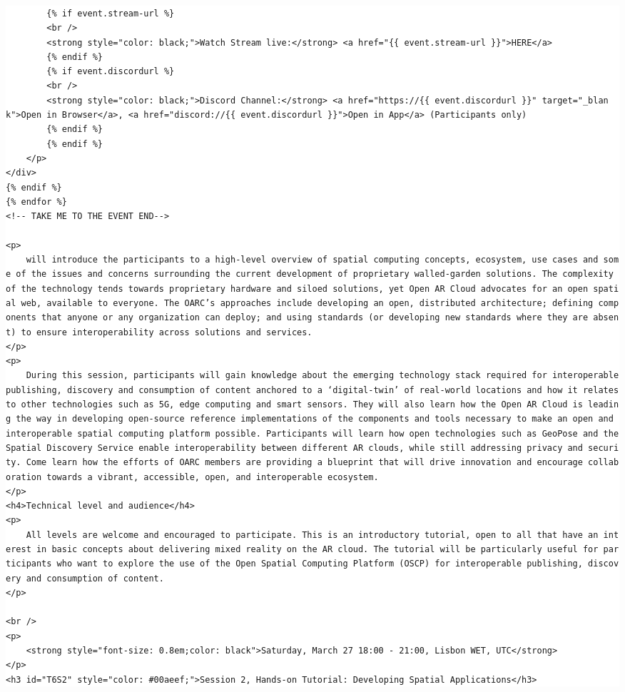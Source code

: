             {% if event.stream-url %}
            <br />
            <strong style="color: black;">Watch Stream live:</strong> <a href="{{ event.stream-url }}">HERE</a>
            {% endif %}
            {% if event.discordurl %}
            <br />
            <strong style="color: black;">Discord Channel:</strong> <a href="https://{{ event.discordurl }}" target="_blank">Open in Browser</a>, <a href="discord://{{ event.discordurl }}">Open in App</a> (Participants only)
            {% endif %}
            {% endif %}
        </p>
    </div>
    {% endif %}
    {% endfor %}
    <!-- TAKE ME TO THE EVENT END-->

    <p>
        will introduce the participants to a high-level overview of spatial computing concepts, ecosystem, use cases and some of the issues and concerns surrounding the current development of proprietary walled-garden solutions. The complexity of the technology tends towards proprietary hardware and siloed solutions, yet Open AR Cloud advocates for an open spatial web, available to everyone. The OARC’s approaches include developing an open, distributed architecture; defining components that anyone or any organization can deploy; and using standards (or developing new standards where they are absent) to ensure interoperability across solutions and services.
    </p>
    <p>
        During this session, participants will gain knowledge about the emerging technology stack required for interoperable publishing, discovery and consumption of content anchored to a ‘digital-twin’ of real-world locations and how it relates to other technologies such as 5G, edge computing and smart sensors. They will also learn how the Open AR Cloud is leading the way in developing open-source reference implementations of the components and tools necessary to make an open and interoperable spatial computing platform possible. Participants will learn how open technologies such as GeoPose and the Spatial Discovery Service enable interoperability between different AR clouds, while still addressing privacy and security. Come learn how the efforts of OARC members are providing a blueprint that will drive innovation and encourage collaboration towards a vibrant, accessible, open, and interoperable ecosystem.
    </p>
    <h4>Technical level and audience</h4>
    <p>
        All levels are welcome and encouraged to participate. This is an introductory tutorial, open to all that have an interest in basic concepts about delivering mixed reality on the AR cloud. The tutorial will be particularly useful for participants who want to explore the use of the Open Spatial Computing Platform (OSCP) for interoperable publishing, discovery and consumption of content.
    </p>

    <br />
    <p>
        <strong style="font-size: 0.8em;color: black">Saturday, March 27 18:00 - 21:00, Lisbon WET, UTC</strong>
    </p>
    <h3 id="T6S2" style="color: #00aeef;">Session 2, Hands-on Tutorial: Developing Spatial Applications</h3>
